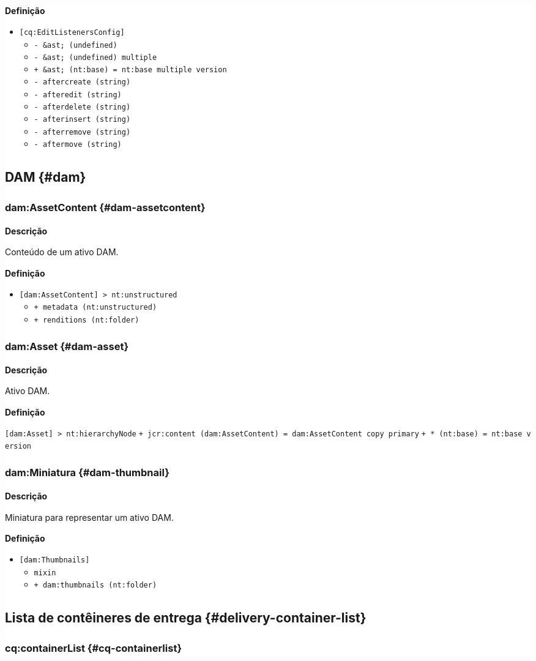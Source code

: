 **Definição**

* `[cq:EditListenersConfig]`
   * `- &ast; (undefined)`
   * `- &ast; (undefined) multiple`
   * `+ &ast; (nt:base) = nt:base multiple version`
   * `- aftercreate (string)`
   * `- afteredit (string)`
   * `- afterdelete (string)`
   * `- afterinsert (string)`
   * `- afterremove (string)`
   * `- aftermove (string)`

## DAM {#dam}

### dam:AssetContent {#dam-assetcontent}

**Descrição**

Conteúdo de um ativo DAM.

**Definição**

* `[dam:AssetContent] > nt:unstructured`
   * `+ metadata (nt:unstructured)`
   * `+ renditions (nt:folder)`

### dam:Asset {#dam-asset}

**Descrição**

Ativo DAM.

**Definição**

`[dam:Asset] > nt:hierarchyNode`
`+ jcr:content (dam:AssetContent) = dam:AssetContent copy primary`
`+ * (nt:base) = nt:base version`

### dam:Miniatura {#dam-thumbnail}

**Descrição**

Miniatura para representar um ativo DAM.

**Definição**

* `[dam:Thumbnails]`
   * `mixin`
   * `+ dam:thumbnails (nt:folder)`

## Lista de contêineres de entrega {#delivery-container-list}

### cq:containerList {#cq-containerlist}
